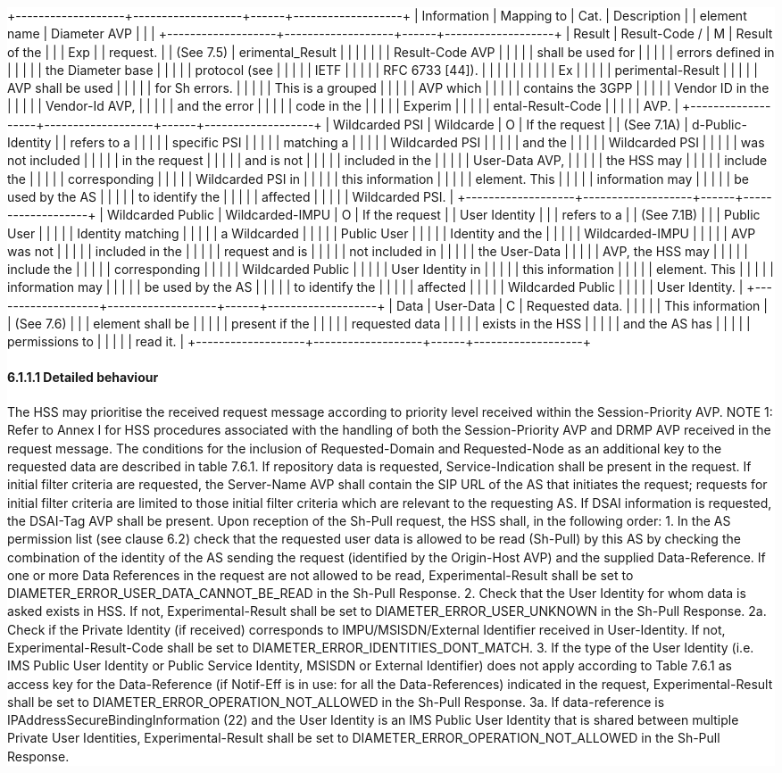 +-------------------+-------------------+------+-------------------+ | Information | Mapping to | Cat. | Description | | element name | Diameter AVP | | | +-------------------+-------------------+------+-------------------+ | Result | Result-Code / | M | Result of the | | | Exp | | request. | | (See 7.5) | erimental_Result | | | | | | | Result-Code AVP | | | | | shall be used for | | | | | errors defined in | | | | | the Diameter base | | | | | protocol (see | | | | | IETF | | | | | RFC 6733 [44]). | | | | | | | | | | Ex | | | | | perimental-Result | | | | | AVP shall be used | | | | | for Sh errors. | | | | | This is a grouped | | | | | AVP which | | | | | contains the 3GPP | | | | | Vendor ID in the | | | | | Vendor-Id AVP, | | | | | and the error | | | | | code in the | | | | | Experim | | | | | ental-Result-Code | | | | | AVP. | +-------------------+-------------------+------+-------------------+ | Wildcarded PSI | Wildcarde | O | If the request | | (See 7.1A) | d-Public-Identity | | refers to a | | | | | specific PSI | | | | | matching a | | | | | Wildcarded PSI | | | | | and the | | | | | Wildcarded PSI | | | | | was not included | | | | | in the request | | | | | and is not | | | | | included in the | | | | | User-Data AVP, | | | | | the HSS may | | | | | include the | | | | | corresponding | | | | | Wildcarded PSI in | | | | | this information | | | | | element. This | | | | | information may | | | | | be used by the AS | | | | | to identify the | | | | | affected | | | | | Wildcarded PSI. | +-------------------+-------------------+------+-------------------+ | Wildcarded Public | Wildcarded-IMPU | O | If the request | | User Identity | | | refers to a | | (See 7.1B) | | | Public User | | | | | Identity matching | | | | | a Wildcarded | | | | | Public User | | | | | Identity and the | | | | | Wildcarded-IMPU | | | | | AVP was not | | | | | included in the | | | | | request and is | | | | | not included in | | | | | the User-Data | | | | | AVP, the HSS may | | | | | include the | | | | | corresponding | | | | | Wildcarded Public | | | | | User Identity in | | | | | this information | | | | | element. This | | | | | information may | | | | | be used by the AS | | | | | to identify the | | | | | affected | | | | | Wildcarded Public | | | | | User Identity. | +-------------------+-------------------+------+-------------------+ | Data | User-Data | C | Requested data. | | | | | This information | | (See 7.6) | | | element shall be | | | | | present if the | | | | | requested data | | | | | exists in the HSS | | | | | and the AS has | | | | | permissions to | | | | | read it. | +-------------------+-------------------+------+-------------------+
#### 6.1.1.1 Detailed behaviour
The HSS may prioritise the received request message according to priority
level received within the Session-Priority AVP.
NOTE 1: Refer to Annex I for HSS procedures associated with the handling of
both the Session-Priority AVP and DRMP AVP received in the request message.
The conditions for the inclusion of Requested-Domain and Requested-Node as an
additional key to the requested data are described in table 7.6.1. If
repository data is requested, Service-Indication shall be present in the
request. If initial filter criteria are requested, the Server-Name AVP shall
contain the SIP URL of the AS that initiates the request; requests for initial
filter criteria are limited to those initial filter criteria which are
relevant to the requesting AS. If DSAI information is requested, the DSAI-Tag
AVP shall be present.
Upon reception of the Sh-Pull request, the HSS shall, in the following order:
1\. In the AS permission list (see clause 6.2) check that the requested user
data is allowed to be read (Sh-Pull) by this AS by checking the combination of
the identity of the AS sending the request (identified by the Origin-Host AVP)
and the supplied Data-Reference.
If one or more Data References in the request are not allowed to be read,
Experimental-Result shall be set to DIAMETER_ERROR_USER_DATA_CANNOT_BE_READ in
the Sh-Pull Response.
2\. Check that the User Identity for whom data is asked exists in HSS. If not,
Experimental-Result shall be set to DIAMETER_ERROR_USER_UNKNOWN in the Sh-Pull
Response.
2a. Check if the Private Identity (if received) corresponds to
IMPU/MSISDN/External Identifier received in User-Identity. If not,
Experimental-Result-Code shall be set to DIAMETER_ERROR_IDENTITIES_DONT_MATCH.
3\. If the type of the User Identity (i.e. IMS Public User Identity or Public
Service Identity, MSISDN or External Identifier) does not apply according to
Table 7.6.1 as access key for the Data-Reference (if Notif-Eff is in use: for
all the Data-References) indicated in the request, Experimental-Result shall
be set to DIAMETER_ERROR_OPERATION_NOT_ALLOWED in the Sh-Pull Response.
3a. If data-reference is IPAddressSecureBindingInformation (22) and the User
Identity is an IMS Public User Identity that is shared between multiple
Private User Identities, Experimental-Result shall be set to
DIAMETER_ERROR_OPERATION_NOT_ALLOWED in the Sh-Pull Response.